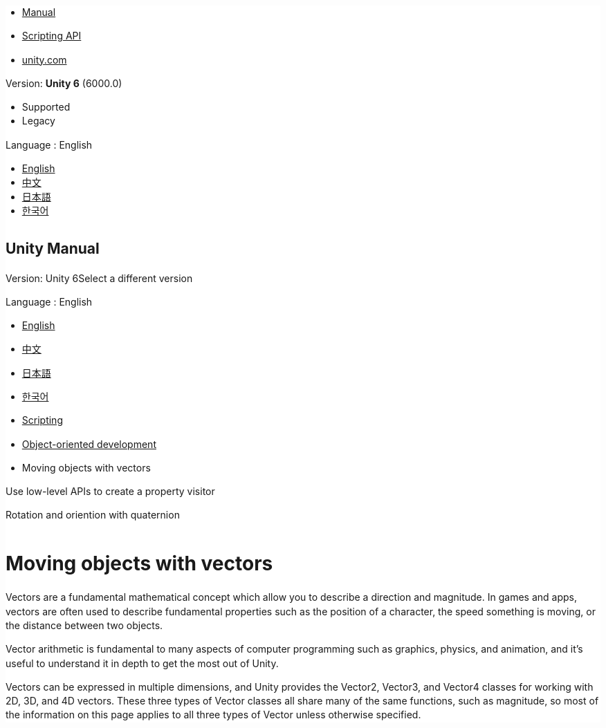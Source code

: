 [](https://docs.unity3d.com)

  * [Manual](../Manual/index.html)
  * [Scripting API](../ScriptReference/index.html)

  * [unity.com](https://unity.com/)

Version: **Unity 6** (6000.0)

  * Supported
  * Legacy

Language : English

  * [English](/Manual/scripting-vectors.html)
  * [中文](/cn/current/Manual/scripting-vectors.html)
  * [日本語](/ja/current/Manual/scripting-vectors.html)
  * [한국어](/kr/current/Manual/scripting-vectors.html)

[](https://docs.unity3d.com)

## Unity Manual

Version: Unity 6Select a different version

Language : English

  * [English](/Manual/scripting-vectors.html)
  * [中文](/cn/current/Manual/scripting-vectors.html)
  * [日本語](/ja/current/Manual/scripting-vectors.html)
  * [한국어](/kr/current/Manual/scripting-vectors.html)

  * [Scripting](scripting.html)
  * [Object-oriented development](object-oriented-development.html)
  * Moving objects with vectors

[](property-visitors-low-level-api.html)

Use low-level APIs to create a property visitor

[](class-Quaternion.html)

Rotation and oriention with quaternion

# Moving objects with vectors

Vectors are a fundamental mathematical concept which allow you to describe a
direction and magnitude. In games and apps, vectors are often used to describe
fundamental properties such as the position of a character, the speed
something is moving, or the distance between two objects.

Vector arithmetic is fundamental to many aspects of computer programming such
as graphics, physics, and animation, and it’s useful to understand it in depth
to get the most out of Unity.

Vectors can be expressed in multiple dimensions, and Unity provides the
Vector2, Vector3, and Vector4 classes for working with 2D, 3D, and 4D vectors.
These three types of Vector classes all share many of the same functions, such
as magnitude, so most of the information on this page applies to all three
types of Vector unless otherwise specified.
